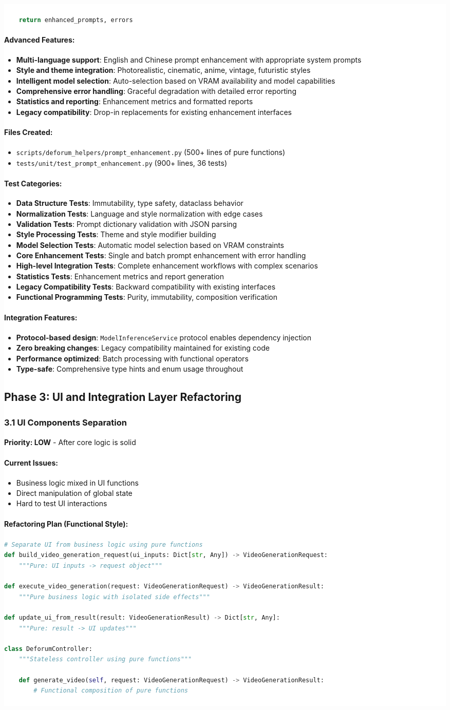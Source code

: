 ```python
    
    return enhanced_prompts, errors
```

#### Advanced Features:
- **Multi-language support**: English and Chinese prompt enhancement with appropriate system prompts
- **Style and theme integration**: Photorealistic, cinematic, anime, vintage, futuristic styles
- **Intelligent model selection**: Auto-selection based on VRAM availability and model capabilities
- **Comprehensive error handling**: Graceful degradation with detailed error reporting
- **Statistics and reporting**: Enhancement metrics and formatted reports
- **Legacy compatibility**: Drop-in replacements for existing enhancement interfaces

#### Files Created:
- `scripts/deforum_helpers/prompt_enhancement.py` (500+ lines of pure functions)
- `tests/unit/test_prompt_enhancement.py` (900+ lines, 36 tests)

#### Test Categories:
- **Data Structure Tests**: Immutability, type safety, dataclass behavior
- **Normalization Tests**: Language and style normalization with edge cases
- **Validation Tests**: Prompt dictionary validation with JSON parsing
- **Style Processing Tests**: Theme and style modifier building
- **Model Selection Tests**: Automatic model selection based on VRAM constraints
- **Core Enhancement Tests**: Single and batch prompt enhancement with error handling
- **High-level Integration Tests**: Complete enhancement workflows with complex scenarios
- **Statistics Tests**: Enhancement metrics and report generation
- **Legacy Compatibility Tests**: Backward compatibility with existing interfaces
- **Functional Programming Tests**: Purity, immutability, composition verification

#### Integration Features:
- **Protocol-based design**: `ModelInferenceService` protocol enables dependency injection
- **Zero breaking changes**: Legacy compatibility maintained for existing code
- **Performance optimized**: Batch processing with functional operators
- **Type-safe**: Comprehensive type hints and enum usage throughout

## Phase 3: UI and Integration Layer Refactoring

### 3.1 UI Components Separation
**Priority: LOW** - After core logic is solid

#### Current Issues:
- Business logic mixed in UI functions
- Direct manipulation of global state
- Hard to test UI interactions

#### Refactoring Plan (Functional Style):
```python
# Separate UI from business logic using pure functions
def build_video_generation_request(ui_inputs: Dict[str, Any]) -> VideoGenerationRequest:
    """Pure: UI inputs -> request object"""
    
def execute_video_generation(request: VideoGenerationRequest) -> VideoGenerationResult:
    """Pure business logic with isolated side effects"""
    
def update_ui_from_result(result: VideoGenerationResult) -> Dict[str, Any]:
    """Pure: result -> UI updates"""

class DeforumController:
    """Stateless controller using pure functions"""
    
    def generate_video(self, request: VideoGenerationRequest) -> VideoGenerationResult:
        # Functional composition of pure functions
        
```